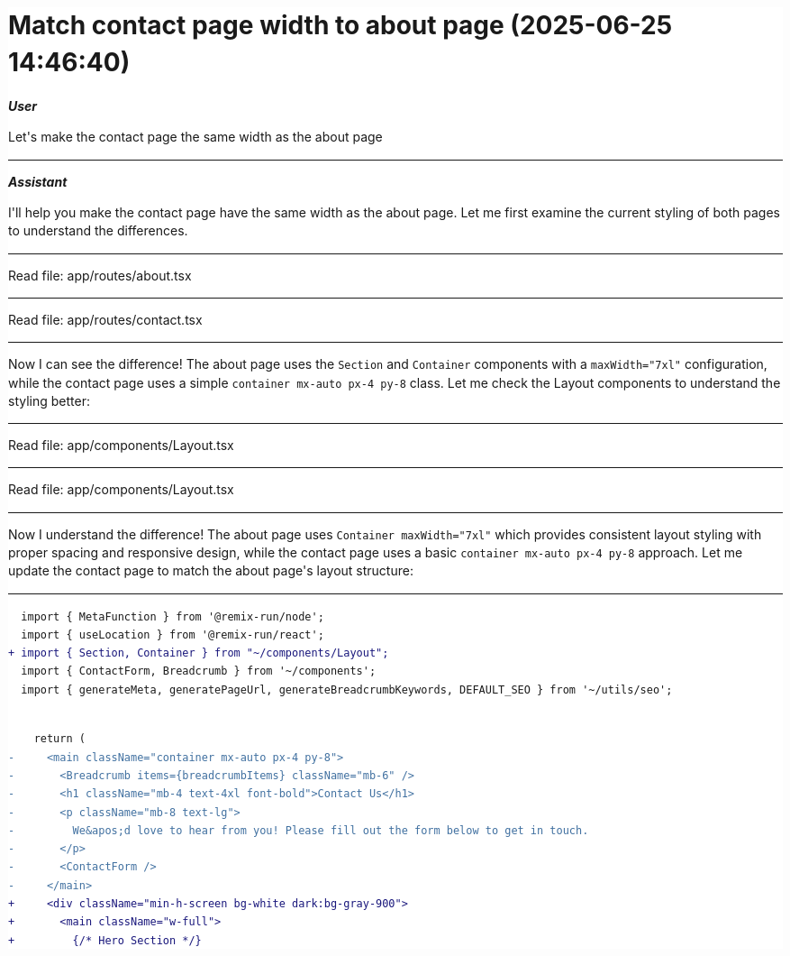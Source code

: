 

# Match contact page width to about page (2025-06-25 14:46:40)

_**User**_

Let's make the contact page the same width as the about page

---

_**Assistant**_

I'll help you make the contact page have the same width as the about page. Let me first examine the current styling of both pages to understand the differences.

---

Read file: app/routes/about.tsx

---

Read file: app/routes/contact.tsx

---

Now I can see the difference! The about page uses the `Section` and `Container` components with a `maxWidth="7xl"` configuration, while the contact page uses a simple `container mx-auto px-4 py-8` class. Let me check the Layout components to understand the styling better:

---

Read file: app/components/Layout.tsx

---

Read file: app/components/Layout.tsx

---

Now I understand the difference! The about page uses `Container maxWidth="7xl"` which provides consistent layout styling with proper spacing and responsive design, while the contact page uses a basic `container mx-auto px-4 py-8` approach. Let me update the contact page to match the about page's layout structure:

---

```diff
  import { MetaFunction } from '@remix-run/node';
  import { useLocation } from '@remix-run/react';
+ import { Section, Container } from "~/components/Layout";
  import { ContactForm, Breadcrumb } from '~/components';
  import { generateMeta, generatePageUrl, generateBreadcrumbKeywords, DEFAULT_SEO } from '~/utils/seo';
```

```diff
  
    return (
-     <main className="container mx-auto px-4 py-8">
-       <Breadcrumb items={breadcrumbItems} className="mb-6" />
-       <h1 className="mb-4 text-4xl font-bold">Contact Us</h1>
-       <p className="mb-8 text-lg">
-         We&apos;d love to hear from you! Please fill out the form below to get in touch.
-       </p>
-       <ContactForm />
-     </main>
+     <div className="min-h-screen bg-white dark:bg-gray-900">
+       <main className="w-full">
+         {/* Hero Section */}
```